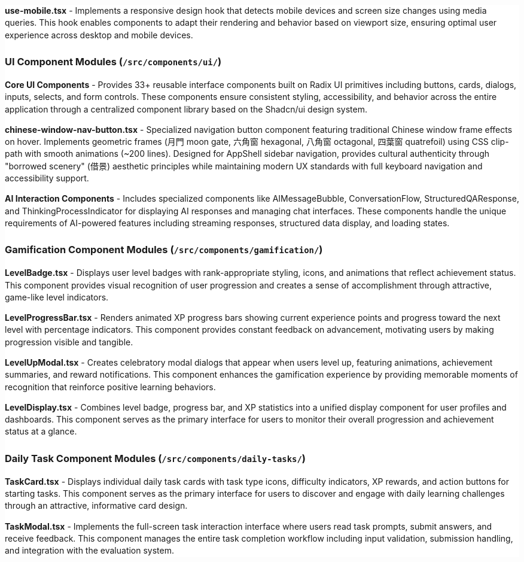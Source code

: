 **use-mobile.tsx** - Implements a responsive design hook that detects mobile devices and screen size changes using media queries. This hook enables components to adapt their rendering and behavior based on viewport size, ensuring optimal user experience across desktop and mobile devices.

### UI Component Modules (`/src/components/ui/`)

**Core UI Components** - Provides 33+ reusable interface components built on Radix UI primitives including buttons, cards, dialogs, inputs, selects, and form controls. These components ensure consistent styling, accessibility, and behavior across the entire application through a centralized component library based on the Shadcn/ui design system.

**chinese-window-nav-button.tsx** - Specialized navigation button component featuring traditional Chinese window frame effects on hover. Implements geometric frames (月門 moon gate, 六角窗 hexagonal, 八角窗 octagonal, 四葉窗 quatrefoil) using CSS clip-path with smooth animations (~200 lines). Designed for AppShell sidebar navigation, provides cultural authenticity through "borrowed scenery" (借景) aesthetic principles while maintaining modern UX standards with full keyboard navigation and accessibility support.

**AI Interaction Components** - Includes specialized components like AIMessageBubble, ConversationFlow, StructuredQAResponse, and ThinkingProcessIndicator for displaying AI responses and managing chat interfaces. These components handle the unique requirements of AI-powered features including streaming responses, structured data display, and loading states.

### Gamification Component Modules (`/src/components/gamification/`)

**LevelBadge.tsx** - Displays user level badges with rank-appropriate styling, icons, and animations that reflect achievement status. This component provides visual recognition of user progression and creates a sense of accomplishment through attractive, game-like level indicators.

**LevelProgressBar.tsx** - Renders animated XP progress bars showing current experience points and progress toward the next level with percentage indicators. This component provides constant feedback on advancement, motivating users by making progression visible and tangible.

**LevelUpModal.tsx** - Creates celebratory modal dialogs that appear when users level up, featuring animations, achievement summaries, and reward notifications. This component enhances the gamification experience by providing memorable moments of recognition that reinforce positive learning behaviors.

**LevelDisplay.tsx** - Combines level badge, progress bar, and XP statistics into a unified display component for user profiles and dashboards. This component serves as the primary interface for users to monitor their overall progression and achievement status at a glance.

### Daily Task Component Modules (`/src/components/daily-tasks/`)

**TaskCard.tsx** - Displays individual daily task cards with task type icons, difficulty indicators, XP rewards, and action buttons for starting tasks. This component serves as the primary interface for users to discover and engage with daily learning challenges through an attractive, informative card design.

**TaskModal.tsx** - Implements the full-screen task interaction interface where users read task prompts, submit answers, and receive feedback. This component manages the entire task completion workflow including input validation, submission handling, and integration with the evaluation system.
